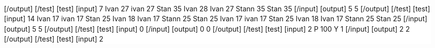 [/output]
[/test]
[test]
[input]
7
Ivan 27
ivan 27
Stan 35
Ivan 28
Ivan 27
Stann 35
Stan 35
[/input]
[output]
5
5
[/output]
[/test]
[test]
[input]
14
Ivan 17
ivan 17
Stan 25
Ivan 18
Ivan 17
Stann 25
Stan 25
Ivan 17
ivan 17
Stan 25
Ivan 18
Ivan 17
Stann 25
Stan 25
[/input]
[output]
5
5
[/output]
[/test]
[test]
[input]
0
[/input]
[output]
0
0
[/output]
[/test]
[test]
[input]
2
P 100
Y 1
[/input]
[output]
2
2
[/output]
[/test]
[test]
[input]
2